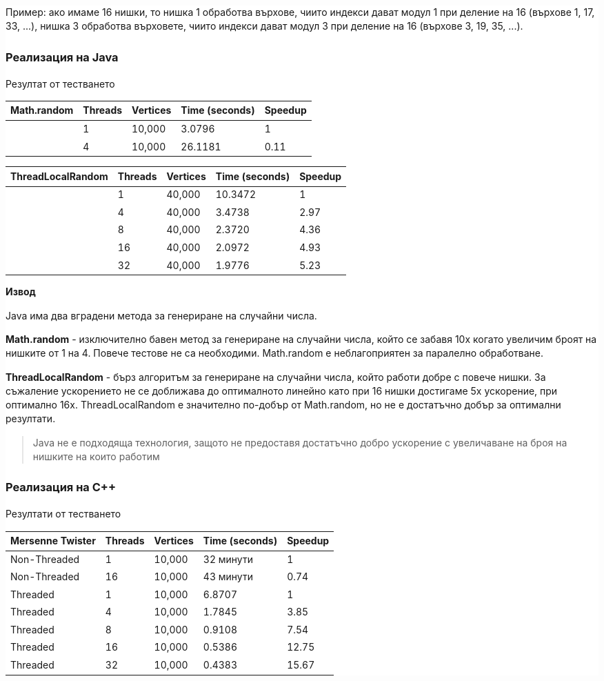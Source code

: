 Пример: ако имаме 16 нишки, то нишка 1 обработва върхове, чиито индекси дават модул 1 при деление на 16 (върхове 1, 17, 33, ...), нишка 3 обработва върховете, чиито индекси дават модул 3 при деление на 16 (върхове 3, 19, 35, ...).

### Реализация на Java

Резултат от тестването

| Math.random | Threads | Vertices | Time (seconds) | Speedup |
| ----------- | ------- | -------- | -------------- | ------- |
|             | 1       | 10,000   | 3.0796         | 1       |
|             | 4       | 10,000   | 26.1181        | 0.11    |

| ThreadLocalRandom | Threads | Vertices | Time (seconds) | Speedup |
| ----------------- | ------- | -------- | -------------- | ------- |
|                   | 1       | 40,000   | 10.3472        | 1       |
|                   | 4       | 40,000   | 3.4738         | 2.97    |
|                   | 8       | 40,000   | 2.3720         | 4.36    |
|                   | 16      | 40,000   | 2.0972         | 4.93    |
|                   | 32      | 40,000   | 1.9776         | 5.23    |

**Извод**

Java има два вградени метода за генериране на случайни числа.

**Math.random** - изключително бавен метод за генериране на случайни числа, който се забавя 10x когато увеличим броят на нишките от 1 на 4. Повече тестове не са необходими. Math.random е неблагоприятен за паралелно обработване.

**ThreadLocalRandom** - бърз алгоритъм за генериране на случайни числа, който работи добре с повече нишки. За съжаление ускорението не се доближава до оптималното линейно като при 16 нишки достигаме 5x ускорение, при оптимално 16x. ThreadLocalRandom е значително по-добър от Math.random, но не е достатъчно добър за оптимални резултати.

> Java не е подходяща технология, защото не предоставя достатъчно добро ускорение с увеличаване на броя на нишките на които работим

### Реализация на C++

Резултати от тестването

| Mersenne Twister | Threads | Vertices | Time (seconds) | Speedup |
| ---------------- | ------- | -------- | -------------- | ------- |
| Non-Threaded     | 1       | 10,000   | 32 минути      | 1       |
| Non-Threaded     | 16      | 10,000   | 43 минути      | 0.74    |
| Threaded         | 1       | 10,000   | 6.8707         | 1       |
| Threaded         | 4       | 10,000   | 1.7845         | 3.85    |
| Threaded         | 8       | 10,000   | 0.9108         | 7.54    |
| Threaded         | 16      | 10,000   | 0.5386         | 12.75   |
| Threaded         | 32      | 10,000   | 0.4383         | 15.67   |
